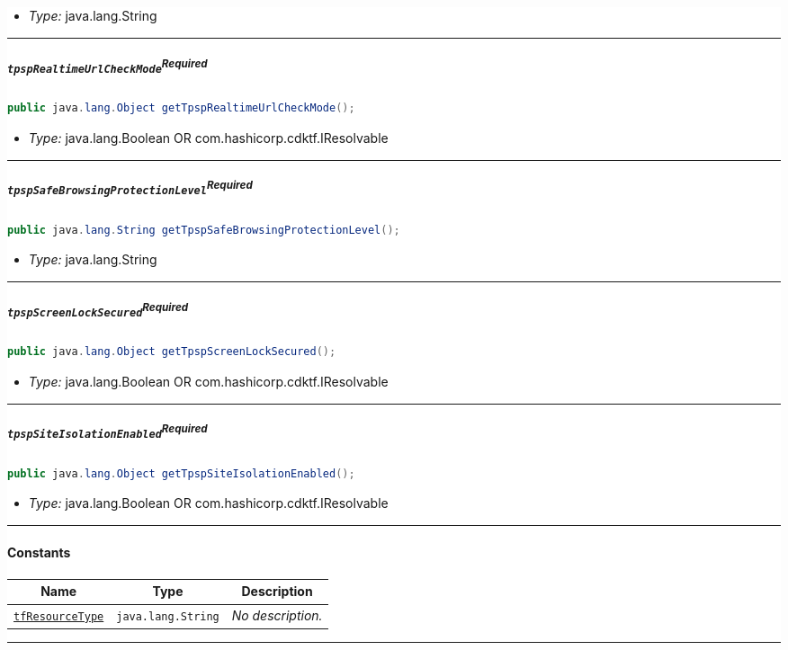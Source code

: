 - *Type:* java.lang.String

---

##### `tpspRealtimeUrlCheckMode`<sup>Required</sup> <a name="tpspRealtimeUrlCheckMode" id="@cdktf/provider-okta.policyDeviceAssuranceChromeos.PolicyDeviceAssuranceChromeos.property.tpspRealtimeUrlCheckMode"></a>

```java
public java.lang.Object getTpspRealtimeUrlCheckMode();
```

- *Type:* java.lang.Boolean OR com.hashicorp.cdktf.IResolvable

---

##### `tpspSafeBrowsingProtectionLevel`<sup>Required</sup> <a name="tpspSafeBrowsingProtectionLevel" id="@cdktf/provider-okta.policyDeviceAssuranceChromeos.PolicyDeviceAssuranceChromeos.property.tpspSafeBrowsingProtectionLevel"></a>

```java
public java.lang.String getTpspSafeBrowsingProtectionLevel();
```

- *Type:* java.lang.String

---

##### `tpspScreenLockSecured`<sup>Required</sup> <a name="tpspScreenLockSecured" id="@cdktf/provider-okta.policyDeviceAssuranceChromeos.PolicyDeviceAssuranceChromeos.property.tpspScreenLockSecured"></a>

```java
public java.lang.Object getTpspScreenLockSecured();
```

- *Type:* java.lang.Boolean OR com.hashicorp.cdktf.IResolvable

---

##### `tpspSiteIsolationEnabled`<sup>Required</sup> <a name="tpspSiteIsolationEnabled" id="@cdktf/provider-okta.policyDeviceAssuranceChromeos.PolicyDeviceAssuranceChromeos.property.tpspSiteIsolationEnabled"></a>

```java
public java.lang.Object getTpspSiteIsolationEnabled();
```

- *Type:* java.lang.Boolean OR com.hashicorp.cdktf.IResolvable

---

#### Constants <a name="Constants" id="Constants"></a>

| **Name** | **Type** | **Description** |
| --- | --- | --- |
| <code><a href="#@cdktf/provider-okta.policyDeviceAssuranceChromeos.PolicyDeviceAssuranceChromeos.property.tfResourceType">tfResourceType</a></code> | <code>java.lang.String</code> | *No description.* |

---
